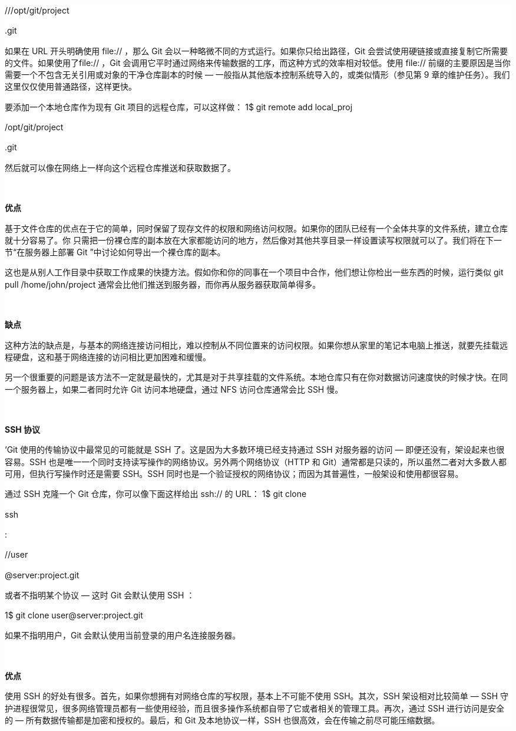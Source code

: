 ///opt/git/project

.git

如果在 URL 开头明确使用 file:// ，那么 Git 会以一种略微不同的方式运行。如果你只给出路径，Git 会尝试使用硬链接或直接复制它所需要的文件。如果使用了file:// ，Git 会调用它平时通过网络来传输数据的工序，而这种方式的效率相对较低。使用 file:// 前缀的主要原因是当你需要一个不包含无关引用或对象的干净仓库副本的时候 — 一般指从其他版本控制系统导入的，或类似情形（参见第 9 章的维护任务）。我们这里仅仅使用普通路径，这样更快。

要添加一个本地仓库作为现有 Git 项目的远程仓库，可以这样做：
1$ git remote add local_proj

/opt/git/project

.git

然后就可以像在网络上一样向这个远程仓库推送和获取数据了。

 

**优点**

基于文件仓库的优点在于它的简单，同时保留了现存文件的权限和网络访问权限。如果你的团队已经有一个全体共享的文件系统，建立仓库就十分容易了。你 只需把一份裸仓库的副本放在大家都能访问的地方，然后像对其他共享目录一样设置读写权限就可以了。我们将在下一节“在服务器上部署 Git ”中讨论如何导出一个裸仓库的副本。

这也是从别人工作目录中获取工作成果的快捷方法。假如你和你的同事在一个项目中合作，他们想让你检出一些东西的时候，运行类似 git pull /home/john/project 通常会比他们推送到服务器，而你再从服务器获取简单得多。

 

**缺点**

这种方法的缺点是，与基本的网络连接访问相比，难以控制从不同位置来的访问权限。如果你想从家里的笔记本电脑上推送，就要先挂载远程硬盘，这和基于网络连接的访问相比更加困难和缓慢。

另一个很重要的问题是该方法不一定就是最快的，尤其是对于共享挂载的文件系统。本地仓库只有在你对数据访问速度快的时候才快。在同一个服务器上，如果二者同时允许 Git 访问本地硬盘，通过 NFS 访问仓库通常会比 SSH 慢。

 

**SSH 协议**

‘Git 使用的传输协议中最常见的可能就是 SSH 了。这是因为大多数环境已经支持通过 SSH 对服务器的访问 — 即便还没有，架设起来也很容易。SSH 也是唯一一个同时支持读写操作的网络协议。另外两个网络协议（HTTP 和 Git）通常都是只读的，所以虽然二者对大多数人都可用，但执行写操作时还是需要 SSH。SSH 同时也是一个验证授权的网络协议；而因为其普遍性，一般架设和使用都很容易。

通过 SSH 克隆一个 Git 仓库，你可以像下面这样给出 ssh:// 的 URL：
1$ git clone

ssh

:

//user

@server:project.git

或者不指明某个协议 — 这时 Git 会默认使用 SSH ：

1$ git clone user@server:project.git

如果不指明用户，Git 会默认使用当前登录的用户名连接服务器。

 

**优点**

使用 SSH 的好处有很多。首先，如果你想拥有对网络仓库的写权限，基本上不可能不使用 SSH。其次，SSH 架设相对比较简单 — SSH 守护进程很常见，很多网络管理员都有一些使用经验，而且很多操作系统都自带了它或者相关的管理工具。再次，通过 SSH 进行访问是安全的 — 所有数据传输都是加密和授权的。最后，和 Git 及本地协议一样，SSH 也很高效，会在传输之前尽可能压缩数据。
